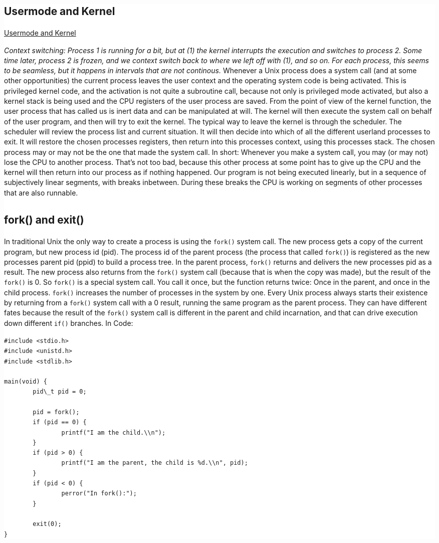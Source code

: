 
Usermode and Kernel
-------------------

[Usermode and Kernel](https://isotopp.github.io/uploads/prozesswechsel.png) 

_Context switching: Process 1 is running for a bit, but at (1) the kernel interrupts the execution and switches to process 2. Some time later, process 2 is frozen, and we context switch back to where we left off with (1), and so on. For each process, this seems to be seamless, but it happens in intervals that are not continous._ Whenever a Unix process does a system call (and at some other opportunities) the current process leaves the user context and the operating system code is being activated. This is privileged kernel code, and the activation is not quite a subroutine call, because not only is privileged mode activated, but also a kernel stack is being used and the CPU registers of the user process are saved. From the point of view of the kernel function, the user process that has called us is inert data and can be manipulated at will. The kernel will then execute the system call on behalf of the user program, and then will try to exit the kernel. The typical way to leave the kernel is through the scheduler. The scheduler will review the process list and current situation. It will then decide into which of all the different userland processes to exit. It will restore the chosen processes registers, then return into this processes context, using this processes stack. The chosen process may or may not be the one that made the system call. In short: Whenever you make a system call, you may (or may not) lose the CPU to another process. That’s not too bad, because this other process at some point has to give up the CPU and the kernel will then return into our process as if nothing happened. Our program is not being executed linearly, but in a sequence of subjectively linear segments, with breaks inbetween. During these breaks the CPU is working on segments of other processes that are also runnable.

fork() and exit()
-----------------

In traditional Unix the only way to create a process is using the `fork()` system call. The new process gets a copy of the current program, but new process id (pid). The process id of the parent process (the process that called `fork()`) is registered as the new processes parent pid (ppid) to build a process tree. In the parent process, `fork()` returns and delivers the new processes pid as a result. The new process also returns from the `fork()` system call (because that is when the copy was made), but the result of the `fork()` is 0. So `fork()` is a special system call. You call it once, but the function returns twice: Once in the parent, and once in the child process. `fork()` increases the number of processes in the system by one. Every Unix process always starts their existence by returning from a `fork()` system call with a 0 result, running the same program as the parent process. They can have different fates because the result of the `fork()` system call is different in the parent and child incarnation, and that can drive execution down different `if()` branches. In Code:

```
#include <stdio.h>
#include <unistd.h>
#include <stdlib.h>

main(void) {
        pid\_t pid = 0;

        pid = fork();
        if (pid == 0) {
                printf("I am the child.\\n");
        }
        if (pid > 0) {
                printf("I am the parent, the child is %d.\\n", pid);
        }
        if (pid < 0) {
                perror("In fork():");
        }

        exit(0);
}
```

